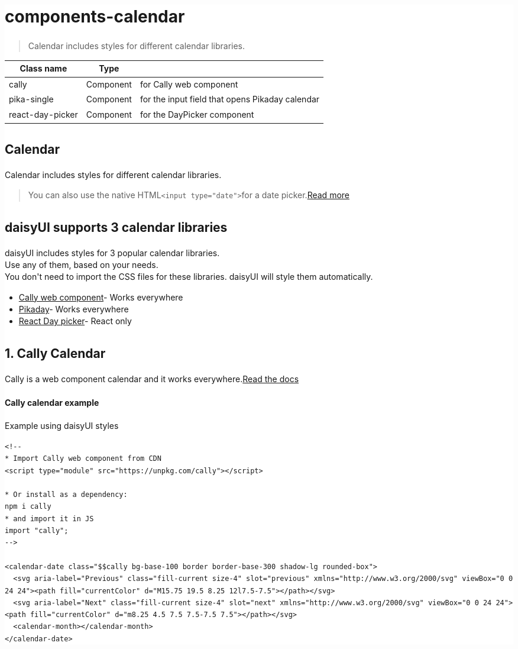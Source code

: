 # components-calendar

> Calendar includes styles for different calendar libraries.

| Class name       | Type      |                                                 |
| ---------------- | --------- | ----------------------------------------------- |
| cally            | Component | for Cally web component                         |
| pika-single      | Component | for the input field that opens Pikaday calendar |
| react-day-picker | Component | for the DayPicker component                     |

## Calendar

Calendar includes styles for different calendar libraries.

> You can also use the native HTML`<input type="date">`for a date picker.[Read more](about:/components/input/#date-input)

## [](#daisyui-supports-3-calendar-libraries)daisyUI supports 3 calendar libraries

daisyUI includes styles for 3 popular calendar libraries.  
Use any of them, based on your needs.  
You don't need to import the CSS files for these libraries. daisyUI will style them automatically.

*   [Cally web component](https://github.com/WickyNilliams/cally)\- Works everywhere
*   [Pikaday](https://github.com/Pikaday/Pikaday)\- Works everywhere
*   [React Day picker](https://github.com/gpbl/react-day-picker)\- React only

## [](#1-cally-calendar)1\. Cally Calendar

Cally is a web component calendar and it works everywhere.[Read the docs](https://github.com/WickyNilliams/cally)

[](#cally-calendar-example)

#### Cally calendar example

Example using daisyUI styles

```
<!--
* Import Cally web component from CDN
<script type="module" src="https://unpkg.com/cally"></script>

* Or install as a dependency:
npm i cally
* and import it in JS
import "cally";
-->

<calendar-date class="$$cally bg-base-100 border border-base-300 shadow-lg rounded-box">
  <svg aria-label="Previous" class="fill-current size-4" slot="previous" xmlns="http://www.w3.org/2000/svg" viewBox="0 0 24 24"><path fill="currentColor" d="M15.75 19.5 8.25 12l7.5-7.5"></path></svg>
  <svg aria-label="Next" class="fill-current size-4" slot="next" xmlns="http://www.w3.org/2000/svg" viewBox="0 0 24 24"><path fill="currentColor" d="m8.25 4.5 7.5 7.5-7.5 7.5"></path></svg>
  <calendar-month></calendar-month>
</calendar-date>
```
